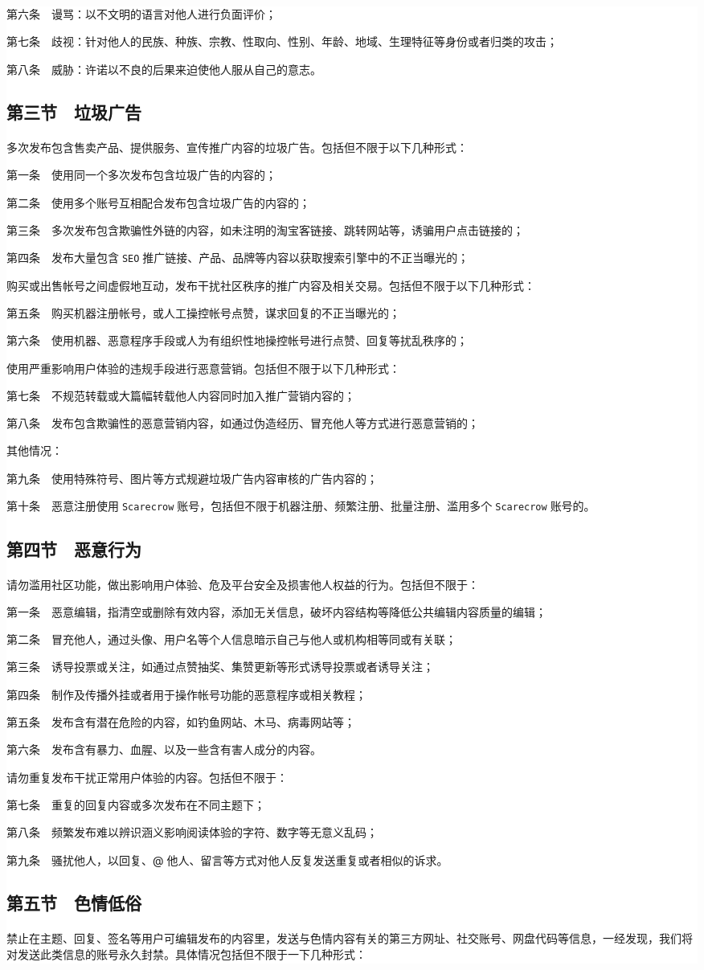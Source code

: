 第六条　谩骂：以不文明的语言对他人进行负面评价；

第七条　歧视：针对他人的民族、种族、宗教、性取向、性别、年龄、地域、生理特征等身份或者归类的攻击；

第八条　威胁：许诺以不良的后果来迫使他人服从自己的意志。

## 第三节　垃圾广告
多次发布包含售卖产品、提供服务、宣传推广内容的垃圾广告。包括但不限于以下几种形式：

第一条　使用同一个多次发布包含垃圾广告的内容的；

第二条　使用多个账号互相配合发布包含垃圾广告的内容的；

第三条　多次发布包含欺骗性外链的内容，如未注明的淘宝客链接、跳转网站等，诱骗用户点击链接的；

第四条　发布大量包含 `SEO` 推广链接、产品、品牌等内容以获取搜索引擎中的不正当曝光的；

购买或出售帐号之间虚假地互动，发布干扰社区秩序的推广内容及相关交易。包括但不限于以下几种形式：

第五条　购买机器注册帐号，或人工操控帐号点赞，谋求回复的不正当曝光的；

第六条　使用机器、恶意程序手段或人为有组织性地操控帐号进行点赞、回复等扰乱秩序的；

使用严重影响用户体验的违规手段进行恶意营销。包括但不限于以下几种形式：

第七条　不规范转载或大篇幅转载他人内容同时加入推广营销内容的；

第八条　发布包含欺骗性的恶意营销内容，如通过伪造经历、冒充他人等方式进行恶意营销的；

其他情况：

第九条　使用特殊符号、图片等方式规避垃圾广告内容审核的广告内容的；

第十条　恶意注册使用 `Scarecrow`  账号，包括但不限于机器注册、频繁注册、批量注册、滥用多个 `Scarecrow`  账号的。

## 第四节　恶意行为
请勿滥用社区功能，做出影响用户体验、危及平台安全及损害他人权益的行为。包括但不限于：

第一条　恶意编辑，指清空或删除有效内容，添加无关信息，破坏内容结构等降低公共编辑内容质量的编辑；

第二条　冒充他人，通过头像、用户名等个人信息暗示自己与他人或机构相等同或有关联；

第三条　诱导投票或关注，如通过点赞抽奖、集赞更新等形式诱导投票或者诱导关注；

第四条　制作及传播外挂或者用于操作帐号功能的恶意程序或相关教程；

第五条　发布含有潜在危险的内容，如钓鱼网站、木马、病毒网站等；

第六条　发布含有暴力、血腥、以及一些含有害人成分的内容。

请勿重复发布干扰正常用户体验的内容。包括但不限于：

第七条　重复的回复内容或多次发布在不同主题下；

第八条　频繁发布难以辨识涵义影响阅读体验的字符、数字等无意义乱码；

第九条　骚扰他人，以回复、@ 他人、留言等方式对他人反复发送重复或者相似的诉求。

## 第五节　色情低俗
禁止在主题、回复、签名等用户可编辑发布的内容里，发送与色情内容有关的第三方网址、社交账号、网盘代码等信息，一经发现，我们将对发送此类信息的账号永久封禁。具体情况包括但不限于一下几种形式：
